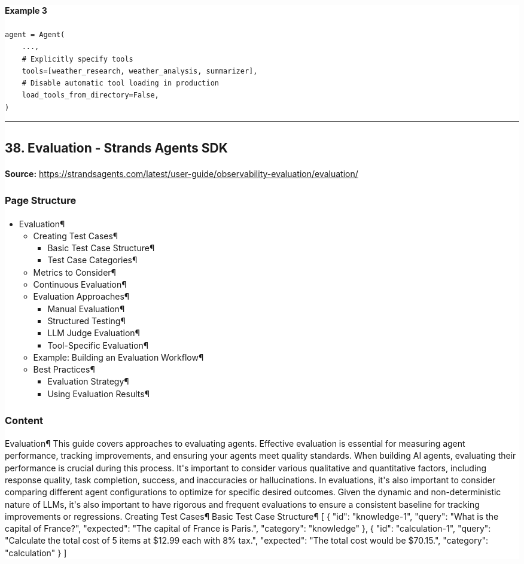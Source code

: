 #### Example 3
```
agent = Agent(
    ...,
    # Explicitly specify tools
    tools=[weather_research, weather_analysis, summarizer],
    # Disable automatic tool loading in production
    load_tools_from_directory=False,
)
```

---

## 38. Evaluation - Strands Agents SDK
**Source:** https://strandsagents.com/latest/user-guide/observability-evaluation/evaluation/

### Page Structure
- Evaluation¶
  - Creating Test Cases¶
    - Basic Test Case Structure¶
    - Test Case Categories¶
  - Metrics to Consider¶
  - Continuous Evaluation¶
  - Evaluation Approaches¶
    - Manual Evaluation¶
    - Structured Testing¶
    - LLM Judge Evaluation¶
    - Tool-Specific Evaluation¶
  - Example: Building an Evaluation Workflow¶
  - Best Practices¶
    - Evaluation Strategy¶
    - Using Evaluation Results¶

### Content
Evaluation¶
This guide covers approaches to evaluating agents. Effective evaluation is essential for measuring agent performance, tracking improvements, and ensuring your agents meet quality standards.
When building AI agents, evaluating their performance is crucial during this process. It's important to consider various qualitative and quantitative factors, including response quality, task completion, success, and inaccuracies or hallucinations. In evaluations, it's also important to consider comparing different agent configurations to optimize for specific desired outcomes. Given the dynamic and non-deterministic nature of LLMs, it's also important to have rigorous and frequent evaluations to ensure a consistent baseline for tracking improvements or regressions. 
Creating Test Cases¶
Basic Test Case Structure¶
[
  {
    "id": "knowledge-1",
    "query": "What is the capital of France?",
    "expected": "The capital of France is Paris.",
    "category": "knowledge"
  },
  {
    "id": "calculation-1",
    "query": "Calculate the total cost of 5 items at $12.99 each with 8% tax.",
    "expected": "The total cost would be $70.15.",
    "category": "calculation"
  }
]
